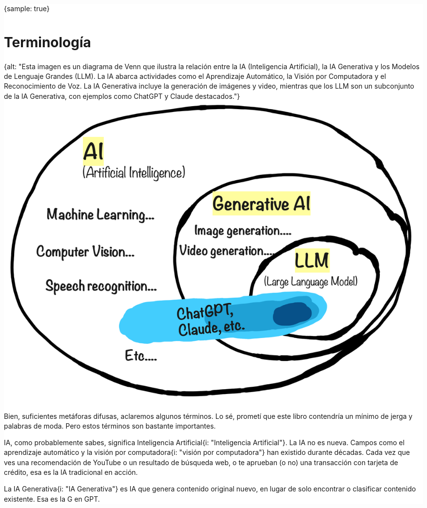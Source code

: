 {sample: true}
# Terminología

{alt: "Esta imagen es un diagrama de Venn que ilustra la relación entre la IA (Inteligencia Artificial), la IA Generativa y los Modelos de Lenguaje Grandes (LLM). La IA abarca actividades como el Aprendizaje Automático, la Visión por Computadora y el Reconocimiento de Voz. La IA Generativa incluye la generación de imágenes y video, mientras que los LLM son un subconjunto de la IA Generativa, con ejemplos como ChatGPT y Claude destacados."}
![](resources/030-terminology.png)

Bien, suficientes metáforas difusas, aclaremos algunos términos. Lo sé, prometí que este libro contendría un mínimo de jerga y palabras de moda. Pero estos términos son bastante importantes.

IA, como probablemente sabes, significa Inteligencia Artificial{i: "Inteligencia Artificial"}. La IA no es nueva. Campos como el aprendizaje automático y la visión por computadora{i: "visión por computadora"} han existido durante décadas. Cada vez que ves una recomendación de YouTube o un resultado de búsqueda web, o te aprueban (o no) una transacción con tarjeta de crédito, esa es la IA tradicional en acción.

La IA Generativa{i: "IA Generativa"} es IA que genera contenido original nuevo, en lugar de solo encontrar o clasificar contenido existente. Esa es la G en GPT.
